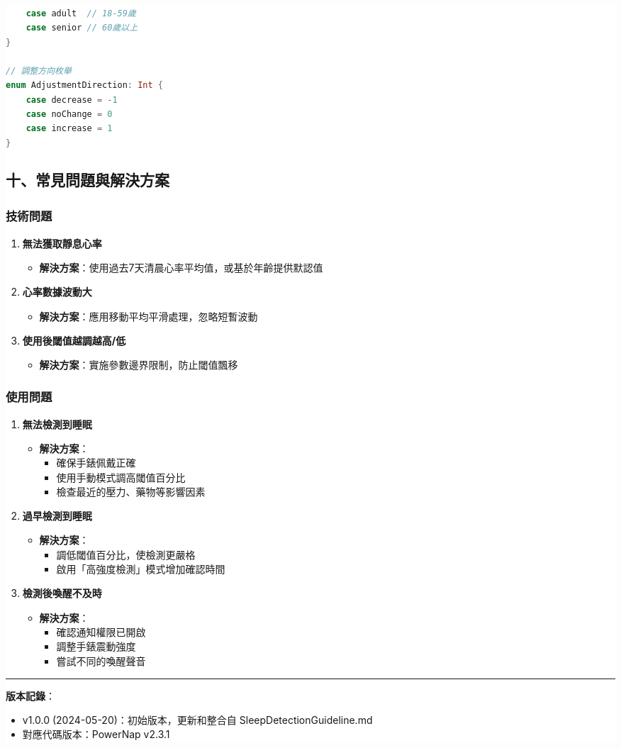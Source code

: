 ```swift
    case adult  // 18-59歲
    case senior // 60歲以上
}

// 調整方向枚舉
enum AdjustmentDirection: Int {
    case decrease = -1
    case noChange = 0
    case increase = 1
}
```

## 十、常見問題與解決方案

### 技術問題

1. **無法獲取靜息心率**
   - **解決方案**：使用過去7天清晨心率平均值，或基於年齡提供默認值

2. **心率數據波動大**
   - **解決方案**：應用移動平均平滑處理，忽略短暫波動

3. **使用後閾值越調越高/低**
   - **解決方案**：實施參數邊界限制，防止閾值飄移

### 使用問題

1. **無法檢測到睡眠**
   - **解決方案**：
     - 確保手錶佩戴正確
     - 使用手動模式調高閾值百分比
     - 檢查最近的壓力、藥物等影響因素

2. **過早檢測到睡眠**
   - **解決方案**：
     - 調低閾值百分比，使檢測更嚴格
     - 啟用「高強度檢測」模式增加確認時間

3. **檢測後喚醒不及時**
   - **解決方案**：
     - 確認通知權限已開啟
     - 調整手錶震動強度
     - 嘗試不同的喚醒聲音

---

**版本記錄**：
- v1.0.0 (2024-05-20)：初始版本，更新和整合自 SleepDetectionGuideline.md
- 對應代碼版本：PowerNap v2.3.1 